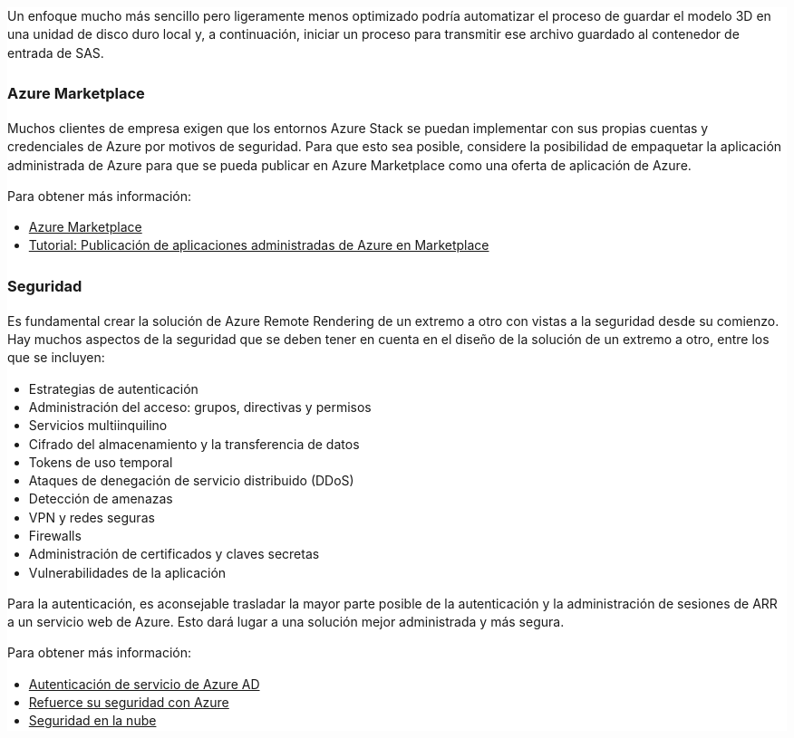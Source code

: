 Un enfoque mucho más sencillo pero ligeramente menos optimizado podría automatizar el proceso de guardar el modelo 3D en una unidad de disco duro local y, a continuación, iniciar un proceso para transmitir ese archivo guardado al contenedor de entrada de SAS.

### <a name="azure-marketplace"></a>Azure Marketplace

Muchos clientes de empresa exigen que los entornos Azure Stack se puedan implementar con sus propias cuentas y credenciales de Azure por motivos de seguridad. Para que esto sea posible, considere la posibilidad de empaquetar la aplicación administrada de Azure para que se pueda publicar en Azure Marketplace como una oferta de aplicación de Azure.

Para obtener más información:

* [Azure Marketplace](https://azure.microsoft.com/marketplace/)
* [Tutorial: Publicación de aplicaciones administradas de Azure en Marketplace](https://docs.microsoft.com/azure/azure-resource-manager/managed-applications/publish-marketplace-app)

### <a name="security"></a>Seguridad

Es fundamental crear la solución de Azure Remote Rendering de un extremo a otro con vistas a la seguridad desde su comienzo. Hay muchos aspectos de la seguridad que se deben tener en cuenta en el diseño de la solución de un extremo a otro, entre los que se incluyen:

* Estrategias de autenticación
* Administración del acceso: grupos, directivas y permisos
* Servicios multiinquilino
* Cifrado del almacenamiento y la transferencia de datos
* Tokens de uso temporal
* Ataques de denegación de servicio distribuido (DDoS)
* Detección de amenazas
* VPN y redes seguras
* Firewalls
* Administración de certificados y claves secretas
* Vulnerabilidades de la aplicación

Para la autenticación, es aconsejable trasladar la mayor parte posible de la autenticación y la administración de sesiones de ARR a un servicio web de Azure. Esto dará lugar a una solución mejor administrada y más segura.

Para obtener más información:

* [Autenticación de servicio de Azure AD](https://docs.microsoft.com/azure/spatial-anchors/concepts/authentication?tabs=csharp#azure-ad-service-authentication)
* [Refuerce su seguridad con Azure](https://azure.microsoft.com/overview/security/)
* [Seguridad en la nube](https://azure.microsoft.com/product-categories/security/)
